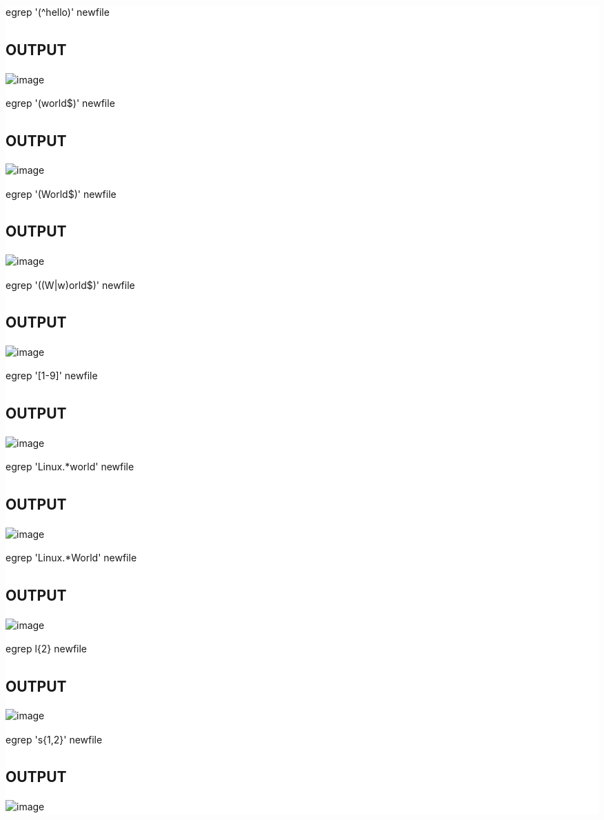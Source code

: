 

egrep '(^hello)' newfile 
## OUTPUT
<img width="327" height="47" alt="image" src="https://github.com/user-attachments/assets/3c3e6f2b-3d90-4dcf-9a18-4e618ada1a1c" />



egrep '(world$)' newfile 
## OUTPUT

<img width="409" height="83" alt="image" src="https://github.com/user-attachments/assets/f3e4fa81-0486-417c-888e-4ee0c4cb6f0f" />


egrep '(World$)' newfile 
## OUTPUT
<img width="349" height="53" alt="image" src="https://github.com/user-attachments/assets/32e58357-6ca3-496c-9170-0a8238631166" />



egrep '((W|w)orld$)' newfile 
## OUTPUT
<img width="369" height="78" alt="image" src="https://github.com/user-attachments/assets/04e221d7-8dd3-4e0b-9fb2-1b68a12c8656" />



egrep '[1-9]' newfile 
## OUTPUT
<img width="367" height="50" alt="image" src="https://github.com/user-attachments/assets/c4b8a1cf-4e46-4563-a20b-fe567e277949" />



egrep 'Linux.*world' newfile 
## OUTPUT
<img width="398" height="73" alt="image" src="https://github.com/user-attachments/assets/537606cb-5ad9-4dc4-b0d4-35cfbe64889f" />


egrep 'Linux.*World' newfile 
## OUTPUT
<img width="398" height="73" alt="image" src="https://github.com/user-attachments/assets/537606cb-5ad9-4dc4-b0d4-35cfbe64889f" />

egrep l{2} newfile
## OUTPUT
<img width="400" height="101" alt="image" src="https://github.com/user-attachments/assets/1bb11606-5c4a-4a78-a73e-184dda680c47" />



egrep 's{1,2}' newfile
## OUTPUT 
<img width="318" height="103" alt="image" src="https://github.com/user-attachments/assets/b0e904f9-c747-4afa-95a7-770dc9e57a3e" />
